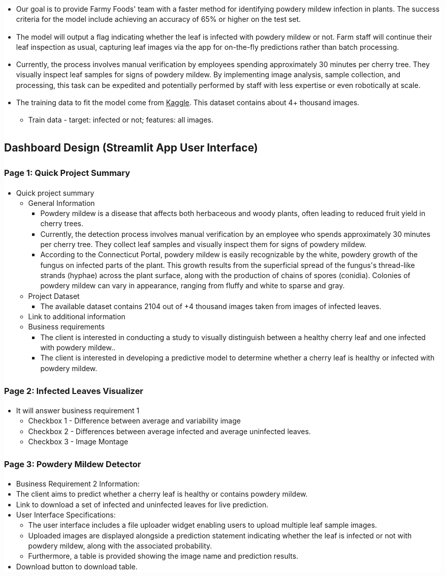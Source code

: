 * Our goal is to provide Farmy Foods' team with a faster method for identifying powdery mildew infection in plants. The success criteria for the model include achieving an accuracy of 65% or higher on the test set.

* The model will output a flag indicating whether the leaf is infected with powdery mildew or not. Farm staff will continue their leaf inspection as usual, capturing leaf images via the app for on-the-fly predictions rather than batch processing.

* Currently, the process involves manual verification by employees spending approximately 30 minutes per cherry tree. They visually inspect leaf samples for signs of powdery mildew. By implementing image analysis, sample collection, and processing, this task can be expedited and potentially performed by staff with less expertise or even robotically at scale.

* The training data to fit the model come from [Kaggle](https://www.kaggle.com/codeinstitute/cherry-leaves). This dataset contains about 4+ thousand images. 
	* Train data - target: infected or not; features: all images.


## Dashboard Design (Streamlit App User Interface)

### Page 1: Quick Project Summary
* Quick project summary
	* General Information
		* Powdery mildew is a disease that affects both herbaceous and woody plants, often leading to reduced fruit yield in cherry trees.
        * Currently, the detection process involves manual verification by an employee who spends approximately 30 minutes per cherry tree. They collect leaf samples and visually inspect them for signs of powdery mildew.
        * According to the Connecticut Portal, powdery mildew is easily recognizable by the white, powdery growth of the fungus on infected parts of the plant. This growth results from the superficial spread of the fungus's thread-like strands (hyphae) across the plant surface, along with the production of chains of spores (conidia). Colonies of powdery mildew can vary in appearance, ranging from fluffy and white to sparse and gray.
	* Project Dataset
		* The available dataset contains 2104 out of +4 thousand images taken from images of infected leaves.
	* Link to additional information
	* Business requirements
		* The client is interested in conducting a study to visually distinguish between a healthy cherry leaf and one infected with powdery mildew..
		* The client is interested in developing a predictive model to determine whether a cherry leaf is healthy or infected with powdery mildew.

### Page 2: Infected Leaves Visualizer
* It will answer business requirement 1
	* Checkbox 1 - Difference between average and variability image
	* Checkbox 2 - Differences between average infected and average uninfected leaves.
	* Checkbox 3 - Image Montage

### Page 3: Powdery Mildew Detector
* Business Requirement 2 Information:
* The client aims to predict whether a cherry leaf is healthy or contains powdery mildew.
* Link to download a set of infected and uninfected leaves for live prediction.
* User Interface Specifications:
    * The user interface includes a file uploader widget enabling users to upload multiple leaf sample images.
    * Uploaded images are displayed alongside a prediction statement indicating whether the leaf is infected or not with powdery mildew, along with the associated probability.
    * Furthermore, a table is provided showing the image name and prediction results.
* Download button to download table.
